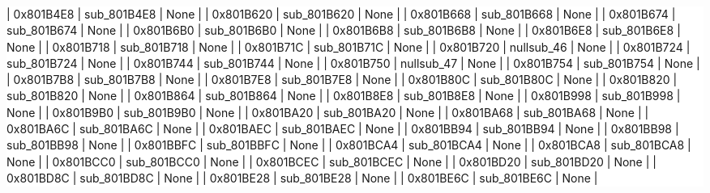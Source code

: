 | 0x801B4E8 | sub_801B4E8 | None |
| 0x801B620 | sub_801B620 | None |
| 0x801B668 | sub_801B668 | None |
| 0x801B674 | sub_801B674 | None |
| 0x801B6B0 | sub_801B6B0 | None |
| 0x801B6B8 | sub_801B6B8 | None |
| 0x801B6E8 | sub_801B6E8 | None |
| 0x801B718 | sub_801B718 | None |
| 0x801B71C | sub_801B71C | None |
| 0x801B720 | nullsub_46 | None |
| 0x801B724 | sub_801B724 | None |
| 0x801B744 | sub_801B744 | None |
| 0x801B750 | nullsub_47 | None |
| 0x801B754 | sub_801B754 | None |
| 0x801B7B8 | sub_801B7B8 | None |
| 0x801B7E8 | sub_801B7E8 | None |
| 0x801B80C | sub_801B80C | None |
| 0x801B820 | sub_801B820 | None |
| 0x801B864 | sub_801B864 | None |
| 0x801B8E8 | sub_801B8E8 | None |
| 0x801B998 | sub_801B998 | None |
| 0x801B9B0 | sub_801B9B0 | None |
| 0x801BA20 | sub_801BA20 | None |
| 0x801BA68 | sub_801BA68 | None |
| 0x801BA6C | sub_801BA6C | None |
| 0x801BAEC | sub_801BAEC | None |
| 0x801BB94 | sub_801BB94 | None |
| 0x801BB98 | sub_801BB98 | None |
| 0x801BBFC | sub_801BBFC | None |
| 0x801BCA4 | sub_801BCA4 | None |
| 0x801BCA8 | sub_801BCA8 | None |
| 0x801BCC0 | sub_801BCC0 | None |
| 0x801BCEC | sub_801BCEC | None |
| 0x801BD20 | sub_801BD20 | None |
| 0x801BD8C | sub_801BD8C | None |
| 0x801BE28 | sub_801BE28 | None |
| 0x801BE6C | sub_801BE6C | None |